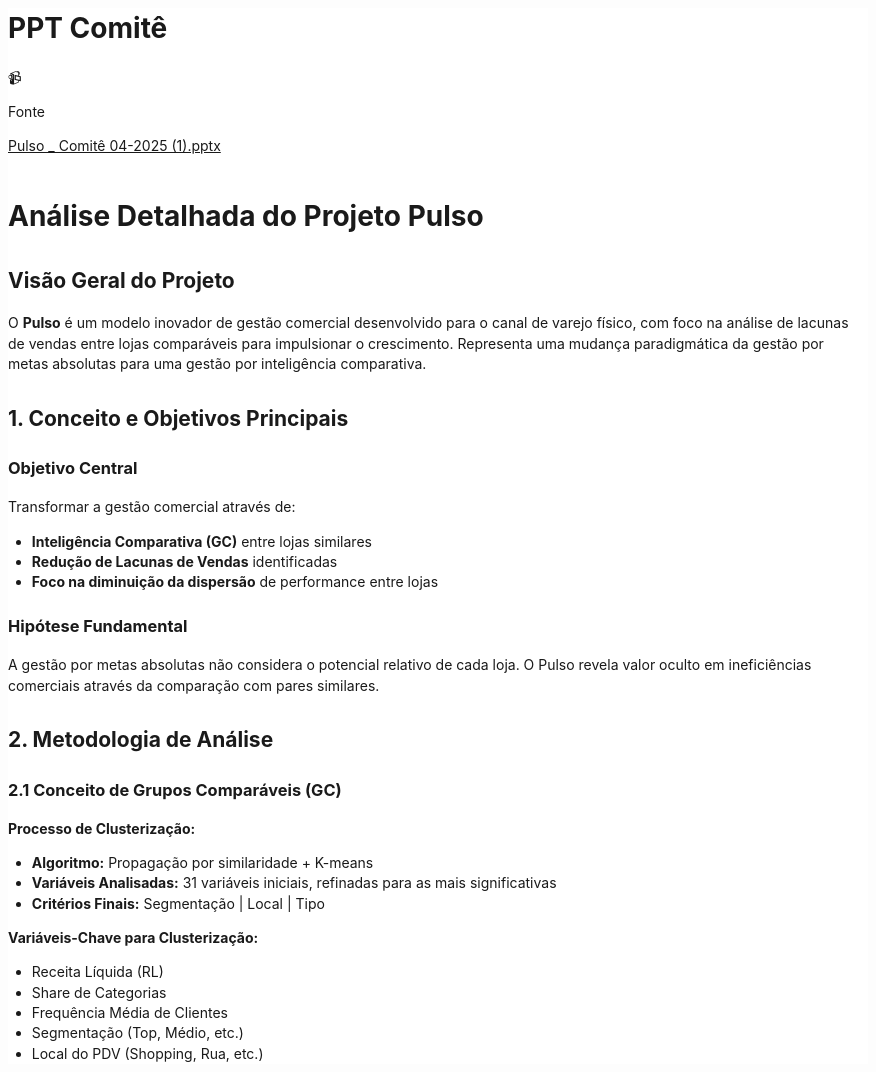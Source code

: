 # PPT Comitê

<aside>
📹

Fonte

[Pulso _ Comitê  04-2025 (1).pptx](Pulso___Comite__04-2025_(1)%201.pptx)

</aside>

# Análise Detalhada do Projeto Pulso

## Visão Geral do Projeto

O **Pulso** é um modelo inovador de gestão comercial desenvolvido para o canal de varejo físico, com foco na análise de lacunas de vendas entre lojas comparáveis para impulsionar o crescimento. Representa uma mudança paradigmática da gestão por metas absolutas para uma gestão por inteligência comparativa.

## 1. Conceito e Objetivos Principais

### Objetivo Central

Transformar a gestão comercial através de:

- **Inteligência Comparativa (GC)** entre lojas similares
- **Redução de Lacunas de Vendas** identificadas
- **Foco na diminuição da dispersão** de performance entre lojas

### Hipótese Fundamental

A gestão por metas absolutas não considera o potencial relativo de cada loja. O Pulso revela valor oculto em ineficiências comerciais através da comparação com pares similares.

## 2. Metodologia de Análise

### 2.1 Conceito de Grupos Comparáveis (GC)

**Processo de Clusterização:**

- **Algoritmo:** Propagação por similaridade + K-means
- **Variáveis Analisadas:** 31 variáveis iniciais, refinadas para as mais significativas
- **Critérios Finais:** Segmentação | Local | Tipo

**Variáveis-Chave para Clusterização:**

- Receita Líquida (RL)
- Share de Categorias
- Frequência Média de Clientes
- Segmentação (Top, Médio, etc.)
- Local do PDV (Shopping, Rua, etc.)
